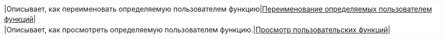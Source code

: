 |Описывает, как переименовать определяемую пользователем функцию|[Переименование определяемых пользователем функций](../user-defined-functions/rename-user-defined-functions.md)|  
|Описывает, как просмотреть определяемую пользователем функцию.|[Просмотр пользовательских функций](view-user-defined-functions.md)|  
  
  

